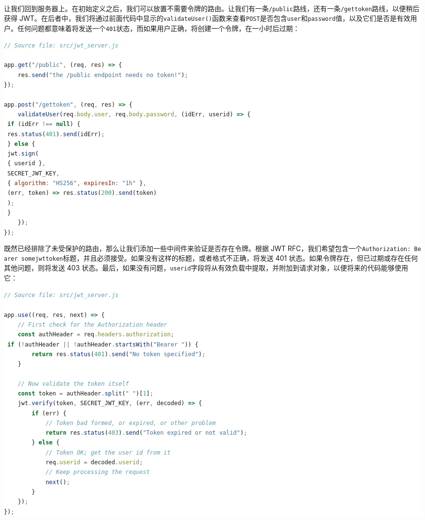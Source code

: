 让我们回到服务器上。在初始定义之后，我们可以放置不需要令牌的路由。让我们有一条`/public`路线，还有一条`/gettoken`路线，以便稍后获得 JWT。在后者中，我们将通过前面代码中显示的`validateUser()`函数来查看`POST`是否包含`user`和`password`值，以及它们是否是有效用户。任何问题都意味着将发送一个`401`状态，而如果用户正确，将创建一个令牌，在一小时后过期：

```js
// Source file: src/jwt_server.js

app.get("/public", (req, res) => {
    res.send("the /public endpoint needs no token!");
});

app.post("/gettoken", (req, res) => {
    validateUser(req.body.user, req.body.password, (idErr, userid) => {
 if (idErr !== null) {
 res.status(401).send(idErr);
 } else {
 jwt.sign(
 { userid },
 SECRET_JWT_KEY,
 { algorithm: "HS256", expiresIn: "1h" },
 (err, token) => res.status(200).send(token)
 );
 }
    });
});
```

既然已经排除了未受保护的路由，那么让我们添加一些中间件来验证是否存在令牌。根据 JWT RFC，我们希望包含一个`Authorization: Bearer somejwttoken`标题，并且必须接受。如果没有这样的标题，或者格式不正确，将发送 401 状态。如果令牌存在，但已过期或存在任何其他问题，则将发送 403 状态。最后，如果没有问题，`userid`字段将从有效负载中提取，并附加到请求对象，以便将来的代码能够使用它：

```js
// Source file: src/jwt_server.js

app.use((req, res, next) => {
    // First check for the Authorization header
    const authHeader = req.headers.authorization;
 if (!authHeader || !authHeader.startsWith("Bearer ")) {
        return res.status(401).send("No token specified");
    }

    // Now validate the token itself
    const token = authHeader.split(" ")[1];
    jwt.verify(token, SECRET_JWT_KEY, (err, decoded) => {
        if (err) {
            // Token bad formed, or expired, or other problem
            return res.status(403).send("Token expired or not valid");
        } else {
            // Token OK; get the user id from it
            req.userid = decoded.userid;
            // Keep processing the request
            next();
        }
    });
});
```
